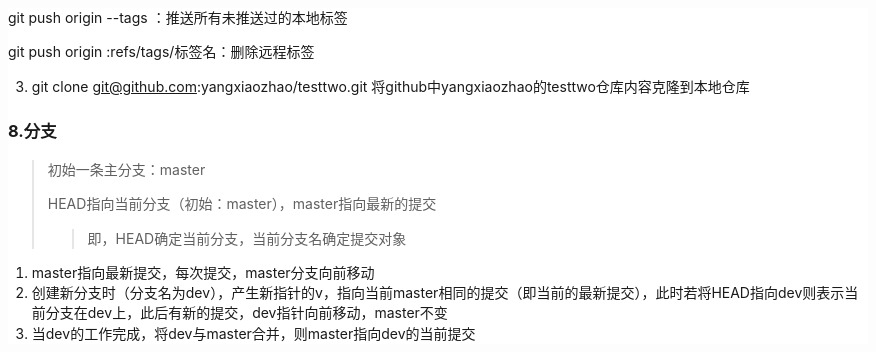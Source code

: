    git push origin --tags ：推送所有未推送过的本地标签

   git push origin :refs/tags/标签名：删除远程标签

3. git clone git@github.com:yangxiaozhao/testtwo.git 将github中yangxiaozhao的testtwo仓库内容克隆到本地仓库

### 8.分支

> 初始一条主分支：master
>
> HEAD指向当前分支（初始：master），master指向最新的提交
>
> > 即，HEAD确定当前分支，当前分支名确定提交对象

1. master指向最新提交，每次提交，master分支向前移动
2. 创建新分支时（分支名为dev），产生新指针的v，指向当前master相同的提交（即当前的最新提交），此时若将HEAD指向dev则表示当前分支在dev上，此后有新的提交，dev指针向前移动，master不变
3. 当dev的工作完成，将dev与master合并，则master指向dev的当前提交